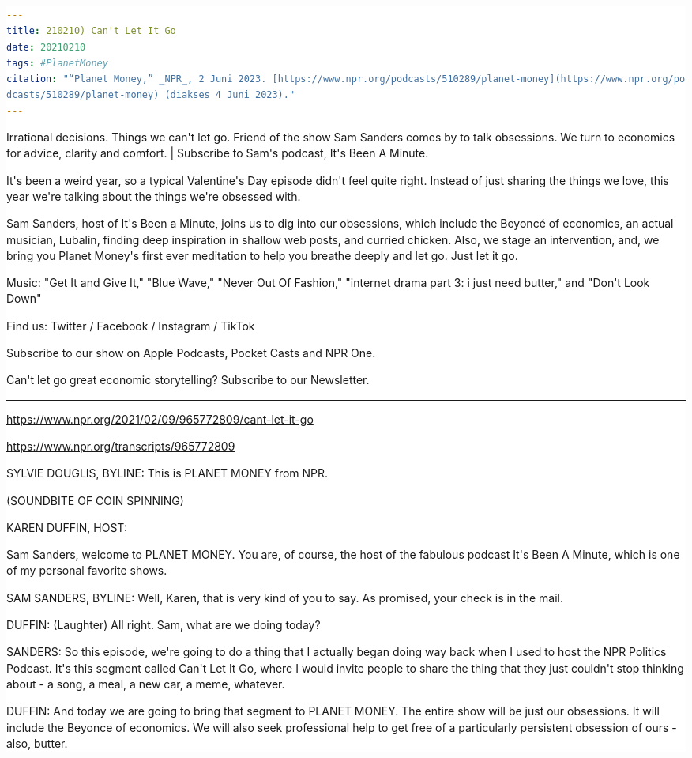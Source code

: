 ```yaml
---
title: 210210) Can't Let It Go
date: 20210210
tags: #PlanetMoney
citation: "“Planet Money,” _NPR_, 2 Juni 2023. [https://www.npr.org/podcasts/510289/planet-money](https://www.npr.org/podcasts/510289/planet-money) (diakses 4 Juni 2023)."
---
```


Irrational decisions. Things we can't let go. Friend of the show Sam Sanders comes by to talk obsessions. We turn to economics for advice, clarity and comfort. | Subscribe to Sam's podcast, It's Been A Minute.

It's been a weird year, so a typical Valentine's Day episode didn't feel quite right. Instead of just sharing the things we love, this year we're talking about the things we're obsessed with.

Sam Sanders, host of It's Been a Minute, joins us to dig into our obsessions, which include the Beyoncé of economics, an actual musician, Lubalin, finding deep inspiration in shallow web posts, and curried chicken. Also, we stage an intervention, and, we bring you Planet Money's first ever meditation to help you breathe deeply and let go. Just let it go.

Music: "Get It and Give It," "Blue Wave," "Never Out Of Fashion," "internet drama part 3: i just need butter," and "Don't Look Down"

Find us: Twitter / Facebook / Instagram / TikTok

Subscribe to our show on Apple Podcasts, Pocket Casts and NPR One.

Can't let go great economic storytelling? Subscribe to our Newsletter. 

----

https://www.npr.org/2021/02/09/965772809/cant-let-it-go

https://www.npr.org/transcripts/965772809



SYLVIE DOUGLIS, BYLINE: This is PLANET MONEY from NPR.

(SOUNDBITE OF COIN SPINNING)

KAREN DUFFIN, HOST:

Sam Sanders, welcome to PLANET MONEY. You are, of course, the host of the fabulous podcast It's Been A Minute, which is one of my personal favorite shows.

SAM SANDERS, BYLINE: Well, Karen, that is very kind of you to say. As promised, your check is in the mail.

DUFFIN: (Laughter) All right. Sam, what are we doing today?

SANDERS: So this episode, we're going to do a thing that I actually began doing way back when I used to host the NPR Politics Podcast. It's this segment called Can't Let It Go, where I would invite people to share the thing that they just couldn't stop thinking about - a song, a meal, a new car, a meme, whatever.

DUFFIN: And today we are going to bring that segment to PLANET MONEY. The entire show will be just our obsessions. It will include the Beyonce of economics. We will also seek professional help to get free of a particularly persistent obsession of ours - also, butter.

